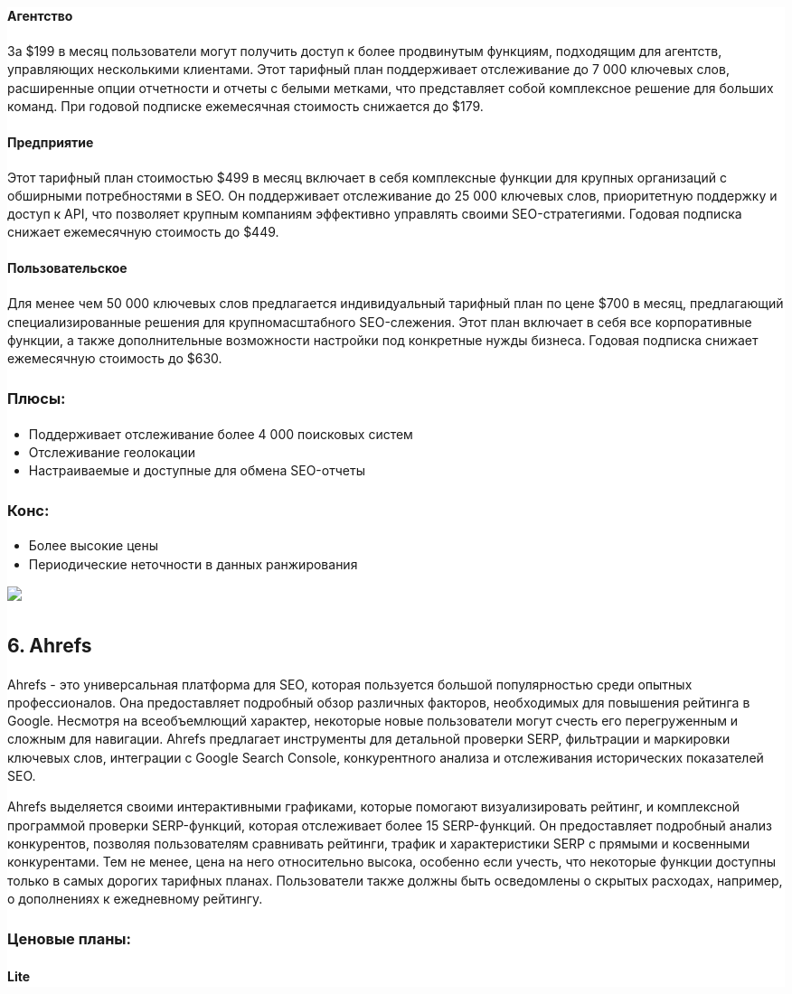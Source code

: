 #### Агентство

За $199 в месяц пользователи могут получить доступ к более продвинутым функциям, подходящим для агентств, управляющих несколькими клиентами. Этот тарифный план поддерживает отслеживание до 7 000 ключевых слов, расширенные опции отчетности и отчеты с белыми метками, что представляет собой комплексное решение для больших команд. При годовой подписке ежемесячная стоимость снижается до $179\. 

#### Предприятие

Этот тарифный план стоимостью $499 в месяц включает в себя комплексные функции для крупных организаций с обширными потребностями в SEO. Он поддерживает отслеживание до 25 000 ключевых слов, приоритетную поддержку и доступ к API, что позволяет крупным компаниям эффективно управлять своими SEO-стратегиями. Годовая подписка снижает ежемесячную стоимость до $449\. 

#### Пользовательское

Для менее чем 50 000 ключевых слов предлагается индивидуальный тарифный план по цене $700 в месяц, предлагающий специализированные решения для крупномасштабного SEO-слежения. Этот план включает в себя все корпоративные функции, а также дополнительные возможности настройки под конкретные нужды бизнеса. Годовая подписка снижает ежемесячную стоимость до $630.

### Плюсы:

* Поддерживает отслеживание более 4 000 поисковых систем
* Отслеживание геолокации
* Настраиваемые и доступные для обмена SEO-отчеты

### Конс:

* Более высокие цены
* Периодические неточности в данных ранжирования

![](https://www.link-assistant.com/articles/wp-content/uploads/2024/07/Ahrefs-1-1.webp)

## 6\. Ahrefs

Ahrefs - это универсальная платформа для SEO, которая пользуется большой популярностью среди опытных профессионалов. Она предоставляет подробный обзор различных факторов, необходимых для повышения рейтинга в Google. Несмотря на всеобъемлющий характер, некоторые новые пользователи могут счесть его перегруженным и сложным для навигации. Ahrefs предлагает инструменты для детальной проверки SERP, фильтрации и маркировки ключевых слов, интеграции с Google Search Console, конкурентного анализа и отслеживания исторических показателей SEO.

Ahrefs выделяется своими интерактивными графиками, которые помогают визуализировать рейтинг, и комплексной программой проверки SERP-функций, которая отслеживает более 15 SERP-функций. Он предоставляет подробный анализ конкурентов, позволяя пользователям сравнивать рейтинги, трафик и характеристики SERP с прямыми и косвенными конкурентами. Тем не менее, цена на него относительно высока, особенно если учесть, что некоторые функции доступны только в самых дорогих тарифных планах. Пользователи также должны быть осведомлены о скрытых расходах, например, о дополнениях к ежедневному рейтингу.

### Ценовые планы:

#### Lite
